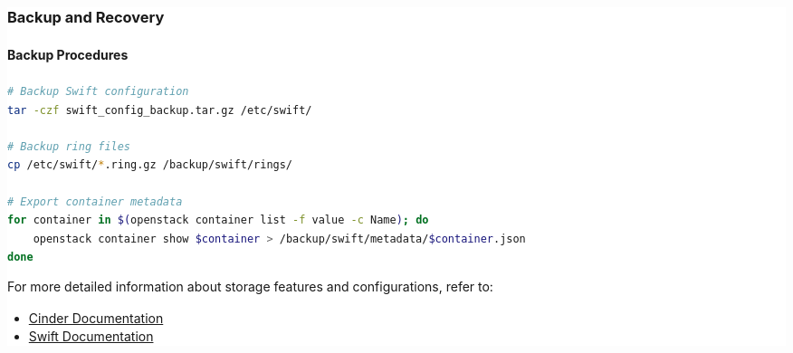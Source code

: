 ### Backup and Recovery

#### Backup Procedures
```bash
# Backup Swift configuration
tar -czf swift_config_backup.tar.gz /etc/swift/

# Backup ring files
cp /etc/swift/*.ring.gz /backup/swift/rings/

# Export container metadata
for container in $(openstack container list -f value -c Name); do
    openstack container show $container > /backup/swift/metadata/$container.json
done
```

For more detailed information about storage features and configurations, refer to:
- [Cinder Documentation](https://docs.openstack.org/cinder/latest/)
- [Swift Documentation](https://docs.openstack.org/swift/latest/)
